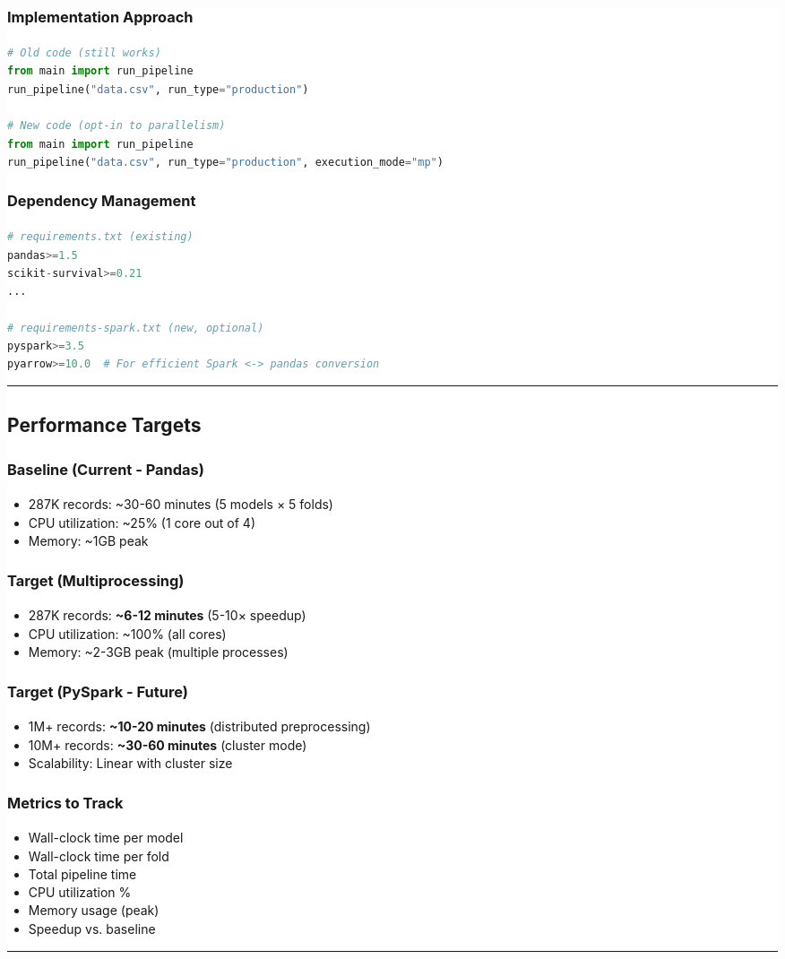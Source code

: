 ### Implementation Approach

```python
# Old code (still works)
from main import run_pipeline
run_pipeline("data.csv", run_type="production")

# New code (opt-in to parallelism)
from main import run_pipeline
run_pipeline("data.csv", run_type="production", execution_mode="mp")
```

### Dependency Management

```python
# requirements.txt (existing)
pandas>=1.5
scikit-survival>=0.21
...

# requirements-spark.txt (new, optional)
pyspark>=3.5
pyarrow>=10.0  # For efficient Spark <-> pandas conversion
```

---

## Performance Targets

### Baseline (Current - Pandas)
- 287K records: ~30-60 minutes (5 models × 5 folds)
- CPU utilization: ~25% (1 core out of 4)
- Memory: ~1GB peak

### Target (Multiprocessing)
- 287K records: **~6-12 minutes** (5-10× speedup)
- CPU utilization: ~100% (all cores)
- Memory: ~2-3GB peak (multiple processes)

### Target (PySpark - Future)
- 1M+ records: **~10-20 minutes** (distributed preprocessing)
- 10M+ records: **~30-60 minutes** (cluster mode)
- Scalability: Linear with cluster size

### Metrics to Track
- Wall-clock time per model
- Wall-clock time per fold
- Total pipeline time
- CPU utilization %
- Memory usage (peak)
- Speedup vs. baseline

---